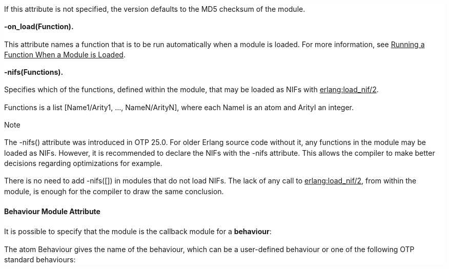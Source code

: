 
If this attribute is not specified, the version defaults
 to the MD5 checksum of the module.



**-on_load(Function).**

This attribute names a function that is to be run
 automatically when a
 module is loaded. For more information, see
 [Running a Function When a Module is Loaded](https://www.erlang.org/code_loading.html#on_load).



**-nifs(Functions).**


 Specifies which of the functions, defined within the module, that
 may be loaded as NIFs with [erlang:load_nif/2](https://www.erlang.org/../man/erlang.html#load_nif-2).
 



Functions is a list
 [Name1/Arity1, ..., NameN/ArityN], where each
 NameI is an atom and ArityI an integer.
 



Note






 The -nifs() attribute was introduced in OTP 25.0. For older
 Erlang source code without it, any functions in the module may be
 loaded as NIFs. However, it is recommended to declare the NIFs with
 the -nifs attribute. This allows the compiler to make better
 decisions regarding optimizations for example.
 



 There is no need to add -nifs([]) in modules that do not
 load NIFs. The lack of any call to
 [erlang:load_nif/2](https://www.erlang.org/../man/erlang.html#load_nif-2),
 from within the module, is enough for the compiler to draw the
 same conclusion.
 






#### Behaviour Module Attribute


It is possible to specify that the module is the callback
 module for a **behaviour**:


The atom Behaviour gives the name of the behaviour,
 which can be a user-defined behaviour or one of the following OTP
 standard behaviours:
